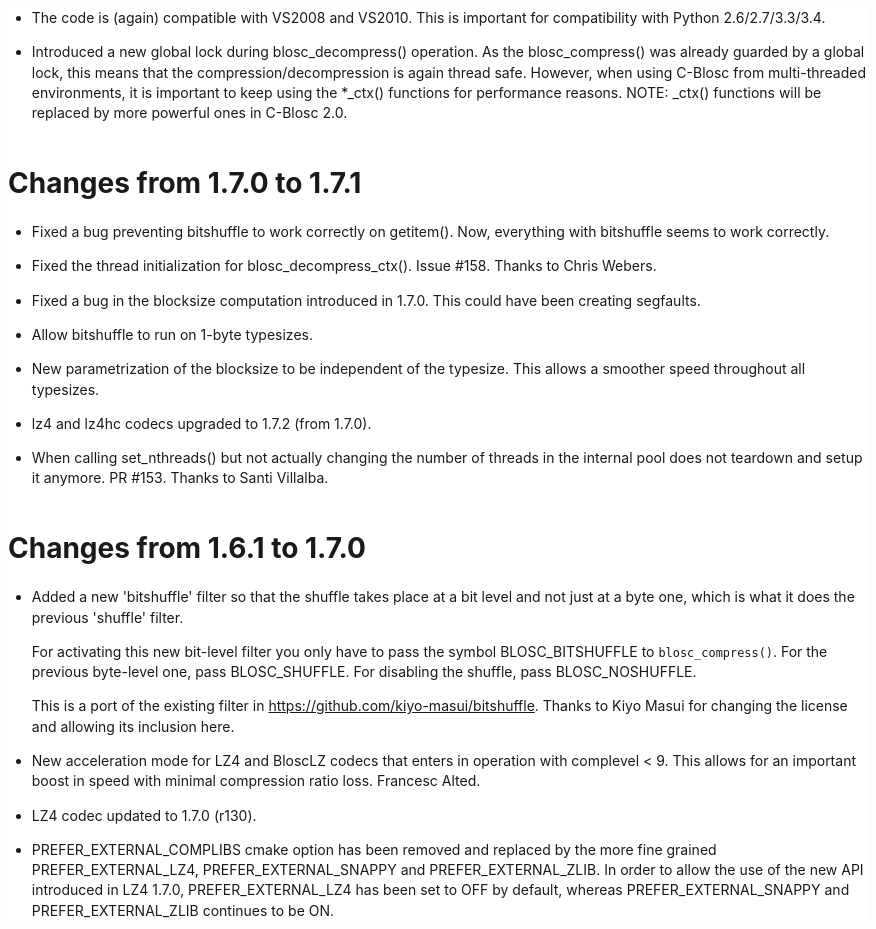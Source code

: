 * The code is (again) compatible with VS2008 and VS2010.  This is
  important for compatibility with Python 2.6/2.7/3.3/3.4.

* Introduced a new global lock during blosc_decompress() operation.
  As the blosc_compress() was already guarded by a global lock, this
  means that the compression/decompression is again thread safe.
  However, when using C-Blosc from multi-threaded environments, it is
  important to keep using the *_ctx() functions for performance
  reasons.  NOTE: _ctx() functions will be replaced by more powerful
  ones in C-Blosc 2.0.


Changes from 1.7.0 to 1.7.1
===========================

* Fixed a bug preventing bitshuffle to work correctly on getitem().
  Now, everything with bitshuffle seems to work correctly.

* Fixed the thread initialization for blosc_decompress_ctx().  Issue
  #158.  Thanks to Chris Webers.

* Fixed a bug in the blocksize computation introduced in 1.7.0.  This
  could have been creating segfaults.

* Allow bitshuffle to run on 1-byte typesizes.

* New parametrization of the blocksize to be independent of the
  typesize.  This allows a smoother speed throughout all typesizes.

* lz4 and lz4hc codecs upgraded to 1.7.2 (from 1.7.0).

* When calling set_nthreads() but not actually changing the number of
  threads in the internal pool does not teardown and setup it anymore.
  PR #153.  Thanks to Santi Villalba.


Changes from 1.6.1 to 1.7.0
===========================

* Added a new 'bitshuffle' filter so that the shuffle takes place at a
  bit level and not just at a byte one, which is what it does the
  previous 'shuffle' filter.

  For activating this new bit-level filter you only have to pass the
  symbol BLOSC_BITSHUFFLE to `blosc_compress()`.  For the previous
  byte-level one, pass BLOSC_SHUFFLE.  For disabling the shuffle, pass
  BLOSC_NOSHUFFLE.

  This is a port of the existing filter in
  https://github.com/kiyo-masui/bitshuffle.  Thanks to Kiyo Masui for
  changing the license and allowing its inclusion here.

* New acceleration mode for LZ4 and BloscLZ codecs that enters in
  operation with complevel < 9.  This allows for an important boost in
  speed with minimal compression ratio loss.  Francesc Alted.

* LZ4 codec updated to 1.7.0 (r130).

* PREFER_EXTERNAL_COMPLIBS cmake option has been removed and replaced
  by the more fine grained PREFER_EXTERNAL_LZ4, PREFER_EXTERNAL_SNAPPY
  and PREFER_EXTERNAL_ZLIB.  In order to allow the use of the new API
  introduced in LZ4 1.7.0, PREFER_EXTERNAL_LZ4 has been set to OFF by
  default, whereas PREFER_EXTERNAL_SNAPPY and PREFER_EXTERNAL_ZLIB
  continues to be ON.
